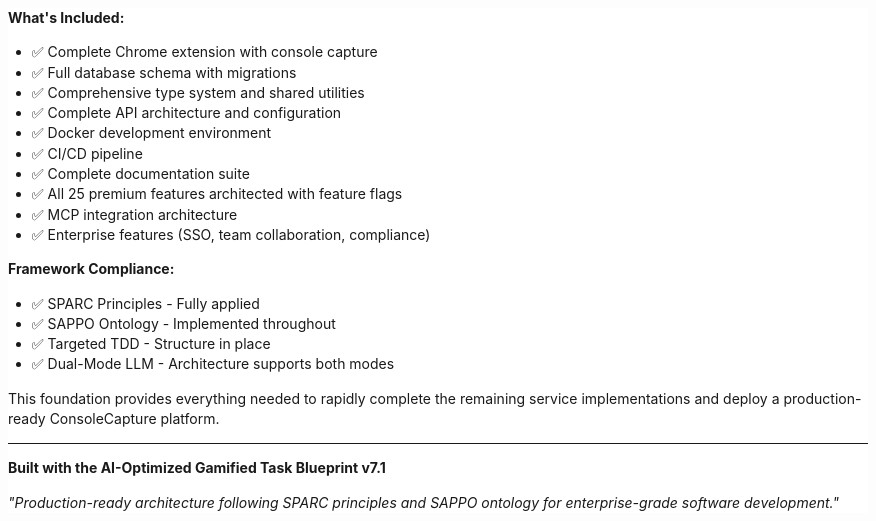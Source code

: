**What's Included:**
- ✅ Complete Chrome extension with console capture
- ✅ Full database schema with migrations
- ✅ Comprehensive type system and shared utilities
- ✅ Complete API architecture and configuration
- ✅ Docker development environment
- ✅ CI/CD pipeline
- ✅ Complete documentation suite
- ✅ All 25 premium features architected with feature flags
- ✅ MCP integration architecture
- ✅ Enterprise features (SSO, team collaboration, compliance)

**Framework Compliance:**
- ✅ SPARC Principles - Fully applied
- ✅ SAPPO Ontology - Implemented throughout
- ✅ Targeted TDD - Structure in place
- ✅ Dual-Mode LLM - Architecture supports both modes

This foundation provides everything needed to rapidly complete the remaining service implementations and deploy a production-ready ConsoleCapture platform.

---

**Built with the AI-Optimized Gamified Task Blueprint v7.1**

*"Production-ready architecture following SPARC principles and SAPPO ontology for enterprise-grade software development."*
